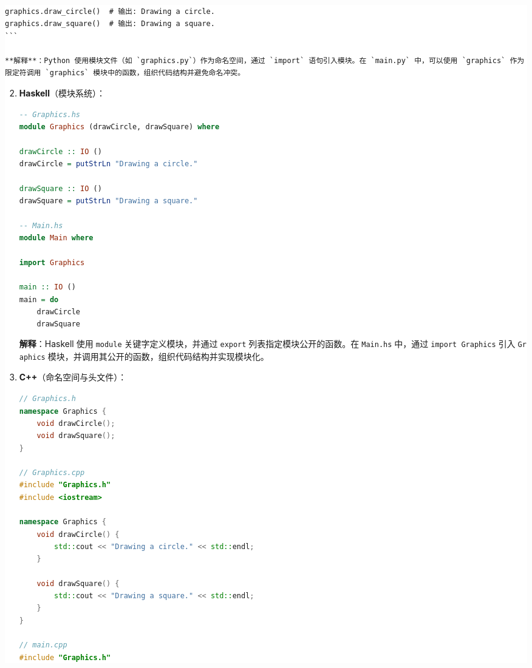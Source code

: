    graphics.draw_circle()  # 输出: Drawing a circle.
    graphics.draw_square()  # 输出: Drawing a square.
    ```

    **解释**：Python 使用模块文件（如 `graphics.py`）作为命名空间，通过 `import` 语句引入模块。在 `main.py` 中，可以使用 `graphics` 作为限定符调用 `graphics` 模块中的函数，组织代码结构并避免命名冲突。

2. **Haskell**（模块系统）：

    ```haskell
    -- Graphics.hs
    module Graphics (drawCircle, drawSquare) where

    drawCircle :: IO ()
    drawCircle = putStrLn "Drawing a circle."

    drawSquare :: IO ()
    drawSquare = putStrLn "Drawing a square."

    -- Main.hs
    module Main where

    import Graphics

    main :: IO ()
    main = do
        drawCircle
        drawSquare
    ```

    **解释**：Haskell 使用 `module` 关键字定义模块，并通过 `export` 列表指定模块公开的函数。在 `Main.hs` 中，通过 `import Graphics` 引入 `Graphics` 模块，并调用其公开的函数，组织代码结构并实现模块化。

3. **C++**（命名空间与头文件）：

    ```cpp
    // Graphics.h
    namespace Graphics {
        void drawCircle();
        void drawSquare();
    }

    // Graphics.cpp
    #include "Graphics.h"
    #include <iostream>

    namespace Graphics {
        void drawCircle() {
            std::cout << "Drawing a circle." << std::endl;
        }

        void drawSquare() {
            std::cout << "Drawing a square." << std::endl;
        }
    }

    // main.cpp
    #include "Graphics.h"
